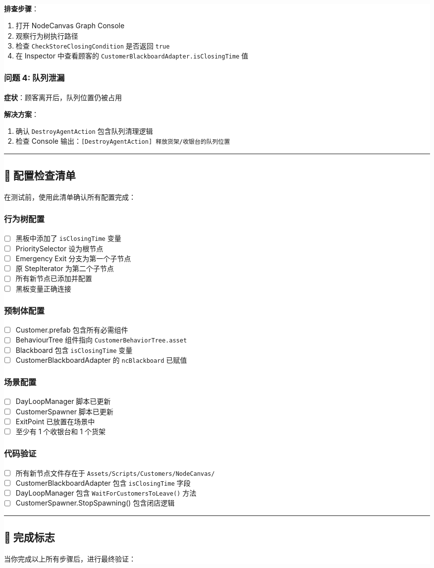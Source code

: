 **排查步骤**：
1. 打开 NodeCanvas Graph Console
2. 观察行为树执行路径
3. 检查 `CheckStoreClosingCondition` 是否返回 `true`
4. 在 Inspector 中查看顾客的 `CustomerBlackboardAdapter.isClosingTime` 值

### 问题 4: 队列泄漏
**症状**：顾客离开后，队列位置仍被占用

**解决方案**：
1. 确认 `DestroyAgentAction` 包含队列清理逻辑
2. 检查 Console 输出：`[DestroyAgentAction] 释放货架/收银台的队列位置`

---

## 📝 配置检查清单

在测试前，使用此清单确认所有配置完成：

### 行为树配置
- [ ] 黑板中添加了 `isClosingTime` 变量
- [ ] PrioritySelector 设为根节点
- [ ] Emergency Exit 分支为第一个子节点
- [ ] 原 StepIterator 为第二个子节点
- [ ] 所有新节点已添加并配置
- [ ] 黑板变量正确连接

### 预制体配置
- [ ] Customer.prefab 包含所有必需组件
- [ ] BehaviourTree 组件指向 `CustomerBehaviorTree.asset`
- [ ] Blackboard 包含 `isClosingTime` 变量
- [ ] CustomerBlackboardAdapter 的 `ncBlackboard` 已赋值

### 场景配置
- [ ] DayLoopManager 脚本已更新
- [ ] CustomerSpawner 脚本已更新
- [ ] ExitPoint 已放置在场景中
- [ ] 至少有 1 个收银台和 1 个货架

### 代码验证
- [ ] 所有新节点文件存在于 `Assets/Scripts/Customers/NodeCanvas/`
- [ ] CustomerBlackboardAdapter 包含 `isClosingTime` 字段
- [ ] DayLoopManager 包含 `WaitForCustomersToLeave()` 方法
- [ ] CustomerSpawner.StopSpawning() 包含闭店逻辑

---

## 🎯 完成标志

当你完成以上所有步骤后，进行最终验证：
